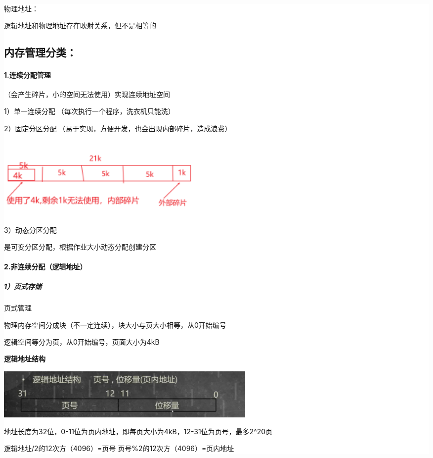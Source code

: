 物理地址：

逻辑地址和物理地址存在映射关系，但不是相等的

## 内存管理分类：

#### 1.连续分配管理

（会产生碎片，小的空间无法使用）实现连续地址空间

1）单一连续分配  （每次执行一个程序，洗衣机只能洗）

2）固定分区分配  （易于实现，方便开发，也会出现内部碎片，造成浪费）

<img src="每天总结.assets/image-20240223123826426.png" style="zoom:150%;" />

3）动态分区分配

是可变分区分配，根据作业大小动态分配创建分区

#### 2.非连续分配（逻辑地址）

##### 1）页式存储

页式管理

物理内存空间分成块（不一定连续），块大小与页大小相等，从0开始编号

逻辑空间等分为页，从0开始编号，页面大小为4kB

**逻辑地址结构** 

<img src="每天总结.assets/image-20240223124051965.png" alt="image-20240223124051965" style="zoom:67%;" />

地址长度为32位，0-11位为页内地址，即每页大小为4kB，12-31位为页号，最多2^20页

逻辑地址/2的12次方（4096）=页号     页号%2的12次方（4096）=页内地址
